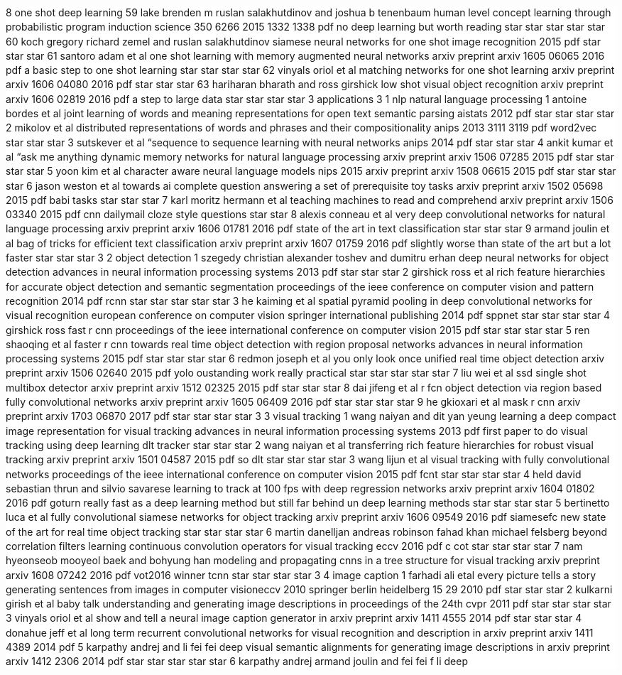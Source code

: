 8 one shot deep learning 59 lake brenden m ruslan salakhutdinov and joshua b tenenbaum human level concept learning through probabilistic program induction science 350 6266 2015 1332 1338 pdf no deep learning but worth reading star star star star star 60 koch gregory richard zemel and ruslan salakhutdinov siamese neural networks for one shot image recognition 2015 pdf star star star 61 santoro adam et al one shot learning with memory augmented neural networks arxiv preprint arxiv 1605 06065 2016 pdf a basic step to one shot learning star star star star 62 vinyals oriol et al matching networks for one shot learning arxiv preprint arxiv 1606 04080 2016 pdf star star star 63 hariharan bharath and ross girshick low shot visual object recognition arxiv preprint arxiv 1606 02819 2016 pdf a step to large data star star star star 3 applications 3 1 nlp natural language processing 1 antoine bordes et al joint learning of words and meaning representations for open text semantic parsing aistats 2012 pdf star star star star 2 mikolov et al distributed representations of words and phrases and their compositionality anips 2013 3111 3119 pdf word2vec star star star 3 sutskever et al “sequence to sequence learning with neural networks anips 2014 pdf star star star 4 ankit kumar et al “ask me anything dynamic memory networks for natural language processing arxiv preprint arxiv 1506 07285 2015 pdf star star star star 5 yoon kim et al character aware neural language models nips 2015 arxiv preprint arxiv 1508 06615 2015 pdf star star star star 6 jason weston et al towards ai complete question answering a set of prerequisite toy tasks arxiv preprint arxiv 1502 05698 2015 pdf babi tasks star star star 7 karl moritz hermann et al teaching machines to read and comprehend arxiv preprint arxiv 1506 03340 2015 pdf cnn dailymail cloze style questions star star 8 alexis conneau et al very deep convolutional networks for natural language processing arxiv preprint arxiv 1606 01781 2016 pdf state of the art in text classification star star star 9 armand joulin et al bag of tricks for efficient text classification arxiv preprint arxiv 1607 01759 2016 pdf slightly worse than state of the art but a lot faster star star star 3 2 object detection 1 szegedy christian alexander toshev and dumitru erhan deep neural networks for object detection advances in neural information processing systems 2013 pdf star star star 2 girshick ross et al rich feature hierarchies for accurate object detection and semantic segmentation proceedings of the ieee conference on computer vision and pattern recognition 2014 pdf rcnn star star star star star 3 he kaiming et al spatial pyramid pooling in deep convolutional networks for visual recognition european conference on computer vision springer international publishing 2014 pdf sppnet star star star star 4 girshick ross fast r cnn proceedings of the ieee international conference on computer vision 2015 pdf star star star star 5 ren shaoqing et al faster r cnn towards real time object detection with region proposal networks advances in neural information processing systems 2015 pdf star star star star 6 redmon joseph et al you only look once unified real time object detection arxiv preprint arxiv 1506 02640 2015 pdf yolo oustanding work really practical star star star star star 7 liu wei et al ssd single shot multibox detector arxiv preprint arxiv 1512 02325 2015 pdf star star star 8 dai jifeng et al r fcn object detection via region based fully convolutional networks arxiv preprint arxiv 1605 06409 2016 pdf star star star star 9 he gkioxari et al mask r cnn arxiv preprint arxiv 1703 06870 2017 pdf star star star star 3 3 visual tracking 1 wang naiyan and dit yan yeung learning a deep compact image representation for visual tracking advances in neural information processing systems 2013 pdf first paper to do visual tracking using deep learning dlt tracker star star star 2 wang naiyan et al transferring rich feature hierarchies for robust visual tracking arxiv preprint arxiv 1501 04587 2015 pdf so dlt star star star star 3 wang lijun et al visual tracking with fully convolutional networks proceedings of the ieee international conference on computer vision 2015 pdf fcnt star star star star 4 held david sebastian thrun and silvio savarese learning to track at 100 fps with deep regression networks arxiv preprint arxiv 1604 01802 2016 pdf goturn really fast as a deep learning method but still far behind un deep learning methods star star star star 5 bertinetto luca et al fully convolutional siamese networks for object tracking arxiv preprint arxiv 1606 09549 2016 pdf siamesefc new state of the art for real time object tracking star star star star 6 martin danelljan andreas robinson fahad khan michael felsberg beyond correlation filters learning continuous convolution operators for visual tracking eccv 2016 pdf c cot star star star star 7 nam hyeonseob mooyeol baek and bohyung han modeling and propagating cnns in a tree structure for visual tracking arxiv preprint arxiv 1608 07242 2016 pdf vot2016 winner tcnn star star star star 3 4 image caption 1 farhadi ali etal every picture tells a story generating sentences from images in computer visioneccv 2010 springer berlin heidelberg 15 29 2010 pdf star star star 2 kulkarni girish et al baby talk understanding and generating image descriptions in proceedings of the 24th cvpr 2011 pdf star star star star 3 vinyals oriol et al show and tell a neural image caption generator in arxiv preprint arxiv 1411 4555 2014 pdf star star star 4 donahue jeff et al long term recurrent convolutional networks for visual recognition and description in arxiv preprint arxiv 1411 4389 2014 pdf 5 karpathy andrej and li fei fei deep visual semantic alignments for generating image descriptions in arxiv preprint arxiv 1412 2306 2014 pdf star star star star star 6 karpathy andrej armand joulin and fei fei f li deep